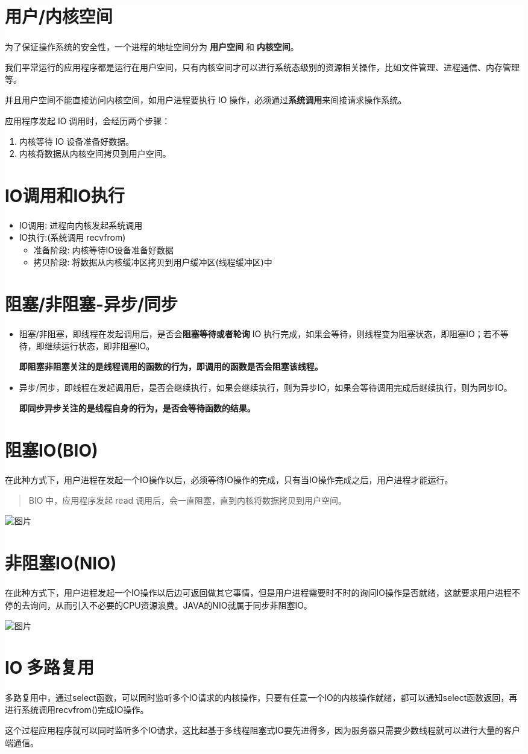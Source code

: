 # 用户/内核空间

为了保证操作系统的安全性，一个进程的地址空间分为 **用户空间** 和 **内核空间**。

我们平常运行的应用程序都是运行在用户空间，只有内核空间才可以进行系统态级别的资源相关操作，比如文件管理、进程通信、内存管理等。

并且用户空间不能直接访问内核空间，如用户进程要执行 IO 操作，必须通过**系统调用**来间接请求操作系统。

应用程序发起 IO 调用时，会经历两个步骤：

1. 内核等待 IO 设备准备好数据。
2. 内核将数据从内核空间拷贝到用户空间。

# IO调用和IO执行

- IO调用: 进程向内核发起系统调用
- IO执行:(系统调用 recvfrom) 
  - 准备阶段: 内核等待IO设备准备好数据
  - 拷贝阶段: 将数据从内核缓冲区拷贝到用户缓冲区(线程缓冲区)中

# 阻塞/非阻塞-异步/同步

- 阻塞/非阻塞，即线程在发起调用后，是否会**阻塞等待或者轮询** IO 执行完成，如果会等待，则线程变为阻塞状态，即阻塞IO；若不等待，即继续运行状态，即非阻塞IO。

  **即阻塞非阻塞关注的是线程调用的函数的行为，即调用的函数是否会阻塞该线程。**

- 异步/同步，即线程在发起调用后，是否会继续执行，如果会继续执行，则为异步IO，如果会等待调用完成后继续执行，则为同步IO。

  **即同步异步关注的是线程自身的行为，是否会等待函数的结果。**

# 阻塞IO(BIO)

在此种方式下，用户进程在发起一个IO操作以后，必须等待IO操作的完成，只有当IO操作完成之后，用户进程才能运行。

> BIO 中，应用程序发起 read 调用后，会一直阻塞，直到内核将数据拷贝到用户空间。

![图片](..\img\BIO2)

# 非阻塞IO(NIO)

在此种方式下，用户进程发起一个IO操作以后边可返回做其它事情，但是用户进程需要时不时的询问IO操作是否就绪，这就要求用户进程不停的去询问，从而引入不必要的CPU资源浪费。JAVA的NIO就属于同步非阻塞IO。

![图片](..\img\NIO2)

# IO 多路复用

多路复用中，通过select函数，可以同时监听多个IO请求的内核操作，只要有任意一个IO的内核操作就绪，都可以通知select函数返回，再进行系统调用recvfrom()完成IO操作。

这个过程应用程序就可以同时监听多个IO请求，这比起基于多线程阻塞式IO要先进得多，因为服务器只需要少数线程就可以进行大量的客户端通信。

